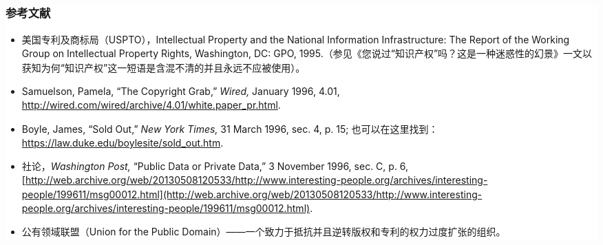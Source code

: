 ### 参考文献

-   美国专利及商标局（USPTO），Intellectual Property and the National Information Infrastructure: The Report of the Working Group on Intellectual Property Rights, Washington, DC: GPO, 1995.（参见《您说过“知识产权”吗？这是一种迷惑性的幻景》一文以获知为何“知识产权”这一短语是含混不清的并且永远不应被使用）。

-   Samuelson, Pamela, “The Copyright Grab,” *Wired,* January 1996, 4.01, <http://wired.com/wired/archive/4.01/white.paper_pr.html>.

-   Boyle, James, “Sold Out,” *New York Times,* 31 March 1996, sec. 4, p. 15; 也可以在这里找到：<https://law.duke.edu/boylesite/sold_out.htm>.

-   社论，*Washington Post,* “Public Data or Private Data,” 3 November 1996, sec. C, p. 6, [http://web.archive.org/web/20130508120533/http://www.interesting-people.org/archives/interesting-people/199611/msg00012.html](http://web.archive.org/web/20130508120533/http://www.interesting-people.org/archives/interesting-people/199611/msg00012.html).

-   公有领域联盟（Union for the Public Domain）——一个致力于抵抗并且逆转版权和专利的权力过度扩张的组织。 


[^righttoread-1]: 参见《您能够信任您的计算机吗？》一文以获得更多关于“信任计算”的信息。 

[^righttoread-2]: 参见 <http://badvista.fsf.org/> 以了解我们反对 Windows Vista 的运动。 

[^righttoread-3]: Nature America Inc., “Announcing Principles of Biology, an Interactive Textbook by Nature Education,” <http://nature.com/nature_education/biology.html>. 

[^righttoread-4]: Nature America Inc., “Principles of Science Privacy Notice,” accessed August 2015, <http://nature.com/principles/viewTermsOfUse>. 

[^righttoread-5]: 参见 Don Clark 的文章 “Seybold Opens Chapter on Digital Books”（31 August 1999, [http://www.zdnet.com/article/seybold-opens-chapter-on-digital-books/](http://www.zdnet.com/article/seybold-opens-chapter-on-digital-books/)）以获知有关以电子形式发布图书以及影响到阅读其副本的权利的版权问题的信息。 

[^righttoread-6]: “Microsoft Announces New Software for Reading on Screen,” 30 August 1999, <http://microsoft.com/en-us/news/press/1999/Aug99/SeyboldPR.aspx>. 
